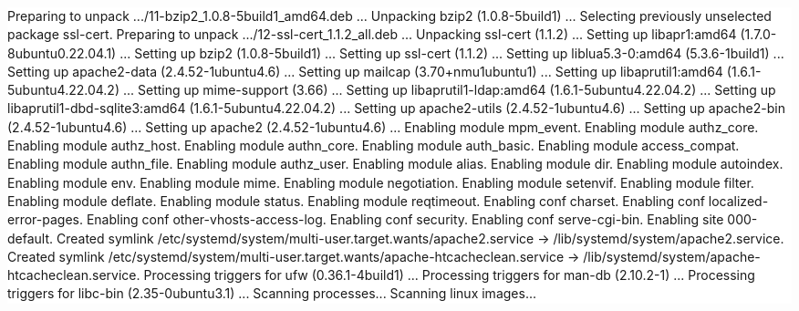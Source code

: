 Preparing to unpack .../11-bzip2_1.0.8-5build1_amd64.deb ...
Unpacking bzip2 (1.0.8-5build1) ...
Selecting previously unselected package ssl-cert.
Preparing to unpack .../12-ssl-cert_1.1.2_all.deb ...
Unpacking ssl-cert (1.1.2) ...
Setting up libapr1:amd64 (1.7.0-8ubuntu0.22.04.1) ...
Setting up bzip2 (1.0.8-5build1) ...
Setting up ssl-cert (1.1.2) ...
Setting up liblua5.3-0:amd64 (5.3.6-1build1) ...
Setting up apache2-data (2.4.52-1ubuntu4.6) ...
Setting up mailcap (3.70+nmu1ubuntu1) ...
Setting up libaprutil1:amd64 (1.6.1-5ubuntu4.22.04.2) ...
Setting up mime-support (3.66) ...
Setting up libaprutil1-ldap:amd64 (1.6.1-5ubuntu4.22.04.2) ...
Setting up libaprutil1-dbd-sqlite3:amd64 (1.6.1-5ubuntu4.22.04.2) ...
Setting up apache2-utils (2.4.52-1ubuntu4.6) ...
Setting up apache2-bin (2.4.52-1ubuntu4.6) ...
Setting up apache2 (2.4.52-1ubuntu4.6) ...
Enabling module mpm_event.
Enabling module authz_core.
Enabling module authz_host.
Enabling module authn_core.
Enabling module auth_basic.
Enabling module access_compat.
Enabling module authn_file.
Enabling module authz_user.
Enabling module alias.
Enabling module dir.
Enabling module autoindex.
Enabling module env.
Enabling module mime.
Enabling module negotiation.
Enabling module setenvif.
Enabling module filter.
Enabling module deflate.
Enabling module status.
Enabling module reqtimeout.
Enabling conf charset.
Enabling conf localized-error-pages.
Enabling conf other-vhosts-access-log.
Enabling conf security.
Enabling conf serve-cgi-bin.
Enabling site 000-default.
Created symlink /etc/systemd/system/multi-user.target.wants/apache2.service → /lib/systemd/system/apache2.service.
Created symlink /etc/systemd/system/multi-user.target.wants/apache-htcacheclean.service → /lib/systemd/system/apache-htcacheclean.service.
Processing triggers for ufw (0.36.1-4build1) ...
Processing triggers for man-db (2.10.2-1) ...
Processing triggers for libc-bin (2.35-0ubuntu3.1) ...
Scanning processes...
Scanning linux images...
